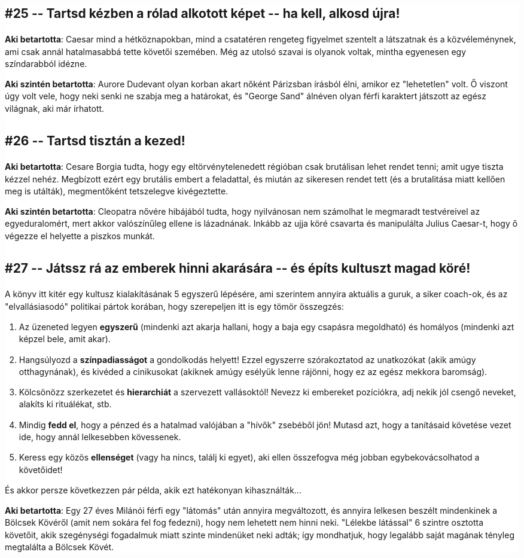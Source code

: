 

## <a name="25"></a>**#25** -- Tartsd kézben a rólad alkotott képet -- ha kell, alkosd újra!

**Aki betartotta**: Caesar mind a hétköznapokban, mind a csatatéren rengeteg figyelmet szentelt a látszatnak és a közvéleménynek, ami csak annál hatalmasabbá tette követői szemében.
Még az utolsó szavai is olyanok voltak, mintha egyenesen egy színdarabból idézne.

**Aki szintén betartotta**: Aurore Dudevant olyan korban akart nőként Párizsban írásból élni, amikor ez "lehetetlen" volt.
Ő viszont úgy volt vele, hogy neki senki ne szabja meg a határokat, és "George Sand" álnéven olyan férfi karaktert játszott az egész világnak, aki már írhatott.



## <a name="26"></a>**#26** -- Tartsd tisztán a kezed!

**Aki betartotta**: Cesare Borgia tudta, hogy egy eltörvénytelenedett régióban csak brutálisan lehet rendet tenni; amit ugye tiszta kézzel nehéz.
Megbízott ezért egy brutális embert a feladattal, és miután az sikeresen rendet tett (és a brutalitása miatt kellően meg is utálták), megmentőként tetszelegve kivégeztette.

**Aki szintén betartotta**: Cleopatra nővére hibájából tudta, hogy nyilvánosan nem számolhat le megmaradt testvéreivel az egyeduralomért, mert akkor valószínűleg ellene is lázadnának.
Inkább az ujja köré csavarta és manipulálta Julius Caesar-t, hogy ő végezze el helyette a piszkos munkát.



## <a name="27"></a>**#27** -- Játssz rá az emberek hinni akarására -- és építs kultuszt magad köré!

A könyv itt kitér egy kultusz kialakításának 5 egyszerű lépésére, ami szerintem annyira aktuális a guruk, a siker coach-ok, és az "elvallásiasodó" politikai pártok korában, hogy szerepeljen itt is egy tömör összegzés:

1. Az üzeneted legyen **egyszerű** (mindenki azt akarja hallani, hogy a baja egy csapásra megoldható) és homályos (mindenki azt képzel bele, amit akar).

2. Hangsúlyozd a **színpadiasságot** a gondolkodás helyett! Ezzel egyszerre szórakoztatod az unatkozókat (akik amúgy otthagynának), és kivéded a cinikusokat (akiknek amúgy esélyük lenne rájönni, hogy ez az egész mekkora baromság).

3. Kölcsönözz szerkezetet és **hierarchiát** a szervezett vallásoktól! Nevezz ki embereket pozíciókra, adj nekik jól csengő neveket, alakíts ki rituálékat, stb.

4. Mindig **fedd el**, hogy a pénzed és a hatalmad valójában a "hívők" zsebéből jön! Mutasd azt, hogy a tanításaid követése vezet ide, hogy annál lelkesebben kövessenek.

5. Keress egy közös **ellenséget** (vagy ha nincs, találj ki egyet), aki ellen összefogva még jobban egybekovácsolhatod a követőidet!

És akkor persze következzen pár példa, akik ezt hatékonyan kihasználták...

**Aki betartotta**: Egy 27 éves Milánói férfi egy "látomás" után annyira megváltozott, és annyira lelkesen beszélt mindenkinek a Bölcsek Kövéről (amit nem sokára fel fog fedezni), hogy nem lehetett nem hinni neki.
"Lélekbe látással" 6 szintre osztotta követőit, akik szegénységi fogadalmuk miatt szinte mindenüket neki adták; így mondhatjuk, hogy legalább saját magának tényleg megtalálta a Bölcsek Kövét.
